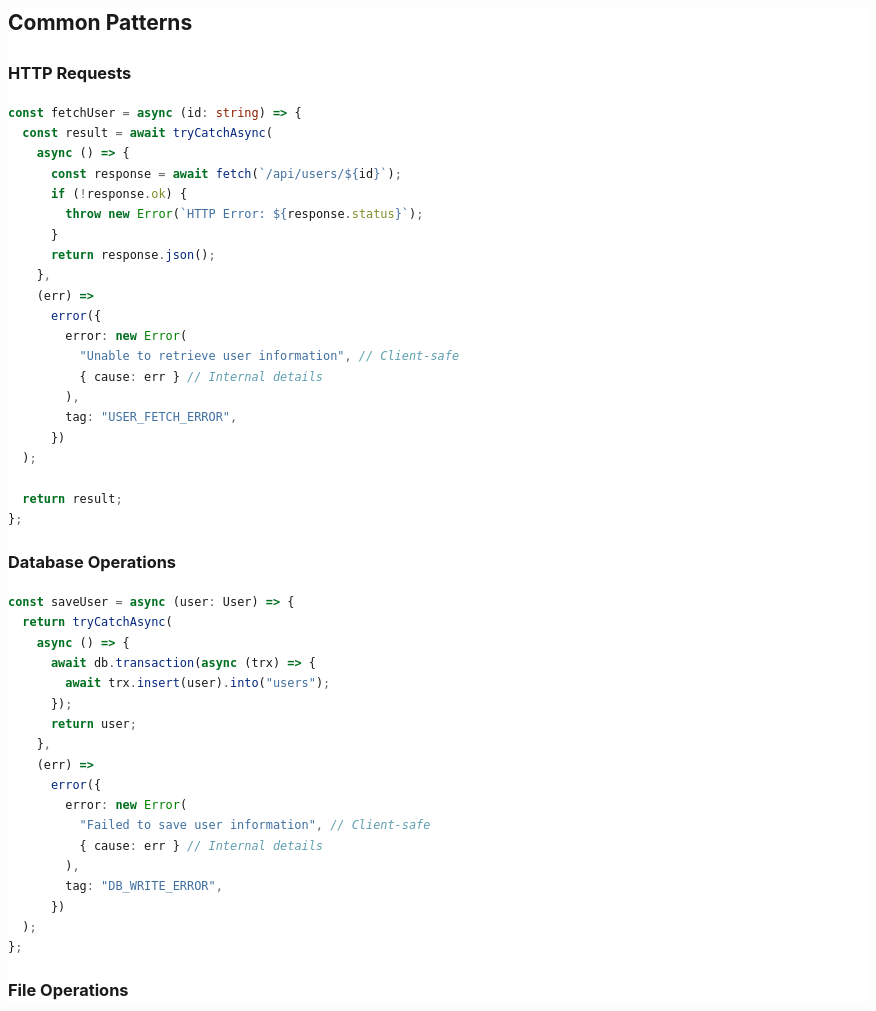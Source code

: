 ## Common Patterns

### HTTP Requests

```typescript
const fetchUser = async (id: string) => {
  const result = await tryCatchAsync(
    async () => {
      const response = await fetch(`/api/users/${id}`);
      if (!response.ok) {
        throw new Error(`HTTP Error: ${response.status}`);
      }
      return response.json();
    },
    (err) =>
      error({
        error: new Error(
          "Unable to retrieve user information", // Client-safe
          { cause: err } // Internal details
        ),
        tag: "USER_FETCH_ERROR",
      })
  );

  return result;
};
```

### Database Operations

```typescript
const saveUser = async (user: User) => {
  return tryCatchAsync(
    async () => {
      await db.transaction(async (trx) => {
        await trx.insert(user).into("users");
      });
      return user;
    },
    (err) =>
      error({
        error: new Error(
          "Failed to save user information", // Client-safe
          { cause: err } // Internal details
        ),
        tag: "DB_WRITE_ERROR",
      })
  );
};
```

### File Operations
